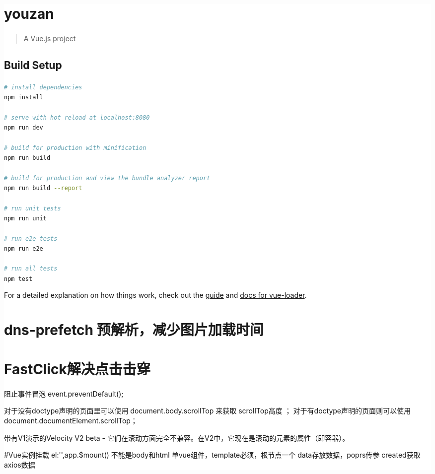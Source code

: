 # youzan

> A Vue.js project

## Build Setup

``` bash
# install dependencies
npm install

# serve with hot reload at localhost:8080
npm run dev

# build for production with minification
npm run build

# build for production and view the bundle analyzer report
npm run build --report

# run unit tests
npm run unit

# run e2e tests
npm run e2e

# run all tests
npm test
```

For a detailed explanation on how things work, check out the [guide](http://vuejs-templates.github.io/webpack/) and [docs for vue-loader](http://vuejs.github.io/vue-loader).


# dns-prefetch  预解析，减少图片加载时间


# FastClick解决点击击穿
阻止事件冒泡    event.preventDefault();

对于没有doctype声明的页面里可以使用 document.body.scrollTop 来获取 scrollTop高度 ； 
对于有doctype声明的页面则可以使用 document.documentElement.scrollTop； 

带有V1演示的Velocity V2 beta - 它们在滚动方面完全不兼容。在V2中，它现在是滚动的元素的属性（即容器）。

#Vue实例挂载
    el:'',app.$mount()
    不能是body和html
    单vue组件，template必须，根节点一个
    data存放数据，poprs传参
    created获取axios数据
